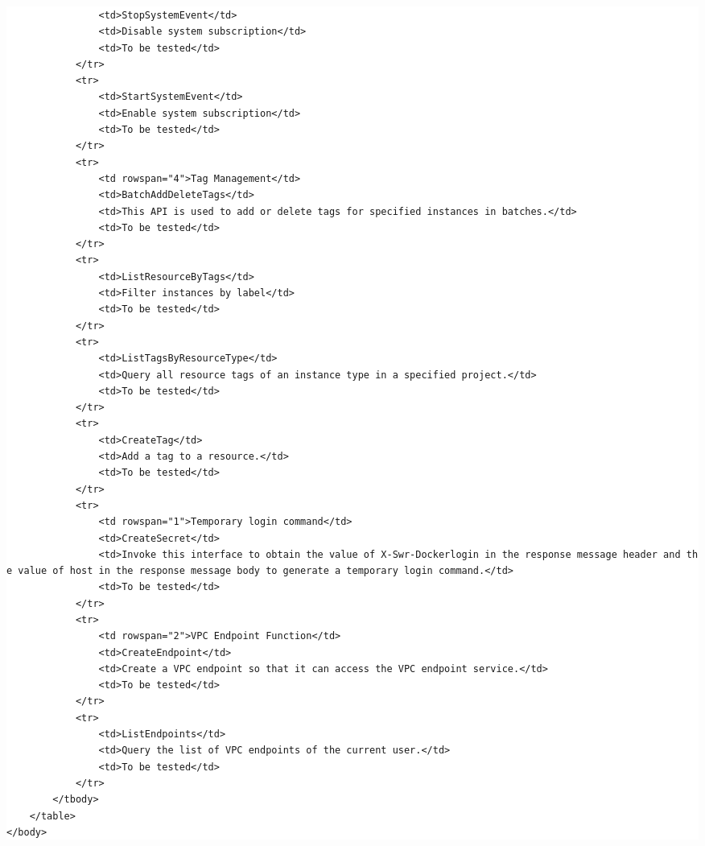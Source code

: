                     <td>StopSystemEvent</td>
                    <td>Disable system subscription</td>
                    <td>To be tested</td>
                </tr>
                <tr>
                    <td>StartSystemEvent</td>
                    <td>Enable system subscription</td>
                    <td>To be tested</td>
                </tr>
                <tr>
                    <td rowspan="4">Tag Management</td>
                    <td>BatchAddDeleteTags</td>
                    <td>This API is used to add or delete tags for specified instances in batches.</td>
                    <td>To be tested</td>
                </tr>
                <tr>
                    <td>ListResourceByTags</td>
                    <td>Filter instances by label</td>
                    <td>To be tested</td>
                </tr>
                <tr>
                    <td>ListTagsByResourceType</td>
                    <td>Query all resource tags of an instance type in a specified project.</td>
                    <td>To be tested</td>
                </tr>
                <tr>
                    <td>CreateTag</td>
                    <td>Add a tag to a resource.</td>
                    <td>To be tested</td>
                </tr>
                <tr>
                    <td rowspan="1">Temporary login command</td>
                    <td>CreateSecret</td>
                    <td>Invoke this interface to obtain the value of X-Swr-Dockerlogin in the response message header and the value of host in the response message body to generate a temporary login command.</td>
                    <td>To be tested</td>
                </tr>
                <tr>
                    <td rowspan="2">VPC Endpoint Function</td>
                    <td>CreateEndpoint</td>
                    <td>Create a VPC endpoint so that it can access the VPC endpoint service.</td>
                    <td>To be tested</td>
                </tr>
                <tr>
                    <td>ListEndpoints</td>
                    <td>Query the list of VPC endpoints of the current user.</td>
                    <td>To be tested</td>
                </tr>
            </tbody>
        </table>
    </body>
</html>

